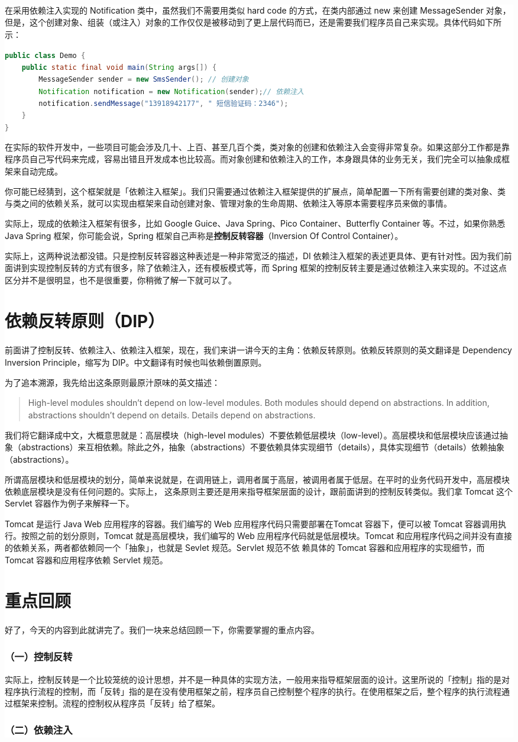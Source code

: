 在采用依赖注入实现的 Notification 类中，虽然我们不需要用类似 hard code 的方式，在类内部通过 new 来创建 MessageSender 对象，但是，这个创建对象、组装（或注入）对象的工作仅仅是被移动到了更上层代码而已，还是需要我们程序员自己来实现。具体代码如下所示：

```java
public class Demo {
    public static final void main(String args[]) {
        MessageSender sender = new SmsSender(); // 创建对象
        Notification notification = new Notification(sender);// 依赖注入
        notification.sendMessage("13918942177", " 短信验证码：2346");
    }
}
```

在实际的软件开发中，一些项目可能会涉及几十、上百、甚至几百个类，类对象的创建和依赖注入会变得非常复杂。如果这部分工作都是靠程序员自己写代码来完成，容易出错且开发成本也比较高。而对象创建和依赖注入的工作，本身跟具体的业务无关，我们完全可以抽象成框架来自动完成。

你可能已经猜到，这个框架就是「依赖注入框架」。我们只需要通过依赖注入框架提供的扩展点，简单配置一下所有需要创建的类对象、类与类之间的依赖关系，就可以实现由框架来自动创建对象、管理对象的生命周期、依赖注入等原本需要程序员来做的事情。

实际上，现成的依赖注入框架有很多，比如 Google Guice、Java Spring、Pico Container、Butterfly Container 等。不过，如果你熟悉 Java Spring 框架，你可能会说，Spring 框架自己声称是**控制反转容器**（Inversion Of Control Container）。

实际上，这两种说法都没错。只是控制反转容器这种表述是一种非常宽泛的描述，DI 依赖注入框架的表述更具体、更有针对性。因为我们前面讲到实现控制反转的方式有很多，除了依赖注入，还有模板模式等，而 Spring 框架的控制反转主要是通过依赖注入来实现的。不过这点区分并不是很明显，也不是很重要，你稍微了解一下就可以了。

# 依赖反转原则（DIP）

前面讲了控制反转、依赖注入、依赖注入框架，现在，我们来讲一讲今天的主角：依赖反转原则。依赖反转原则的英文翻译是 Dependency Inversion Principle，缩写为 DIP。中文翻译有时候也叫依赖倒置原则。

为了追本溯源，我先给出这条原则最原汁原味的英文描述：

> High-level modules shouldn’t depend on low-level modules. Both modules should depend on abstractions. In addition, abstractions shouldn’t depend on details. Details depend on abstractions.

我们将它翻译成中文，大概意思就是：高层模块（high-level modules）不要依赖低层模块（low-level）。高层模块和低层模块应该通过抽象（abstractions）来互相依赖。除此之外，抽象（abstractions）不要依赖具体实现细节（details），具体实现细节（details）依赖抽象（abstractions）。

所谓高层模块和低层模块的划分，简单来说就是，在调用链上，调用者属于高层，被调用者属于低层。在平时的业务代码开发中，高层模块依赖底层模块是没有任何问题的。实际上， 这条原则主要还是用来指导框架层面的设计，跟前面讲到的控制反转类似。我们拿 Tomcat 这个 Servlet 容器作为例子来解释一下。

Tomcat 是运行 Java Web 应用程序的容器。我们编写的 Web 应用程序代码只需要部署在Tomcat 容器下，便可以被 Tomcat 容器调用执行。按照之前的划分原则，Tomcat 就是高层模块，我们编写的 Web 应用程序代码就是低层模块。Tomcat 和应用程序代码之间并没有直接的依赖关系，两者都依赖同一个「抽象」，也就是 Sevlet 规范。Servlet 规范不依 赖具体的 Tomcat 容器和应用程序的实现细节，而 Tomcat 容器和应用程序依赖 Servlet 规范。

# 重点回顾

好了，今天的内容到此就讲完了。我们一块来总结回顾一下，你需要掌握的重点内容。

### （一）控制反转

实际上，控制反转是一个比较笼统的设计思想，并不是一种具体的实现方法，一般用来指导框架层面的设计。这里所说的「控制」指的是对程序执行流程的控制，而「反转」指的是在没有使用框架之前，程序员自己控制整个程序的执行。在使用框架之后，整个程序的执行流程通过框架来控制。流程的控制权从程序员「反转」给了框架。

### （二）依赖注入

